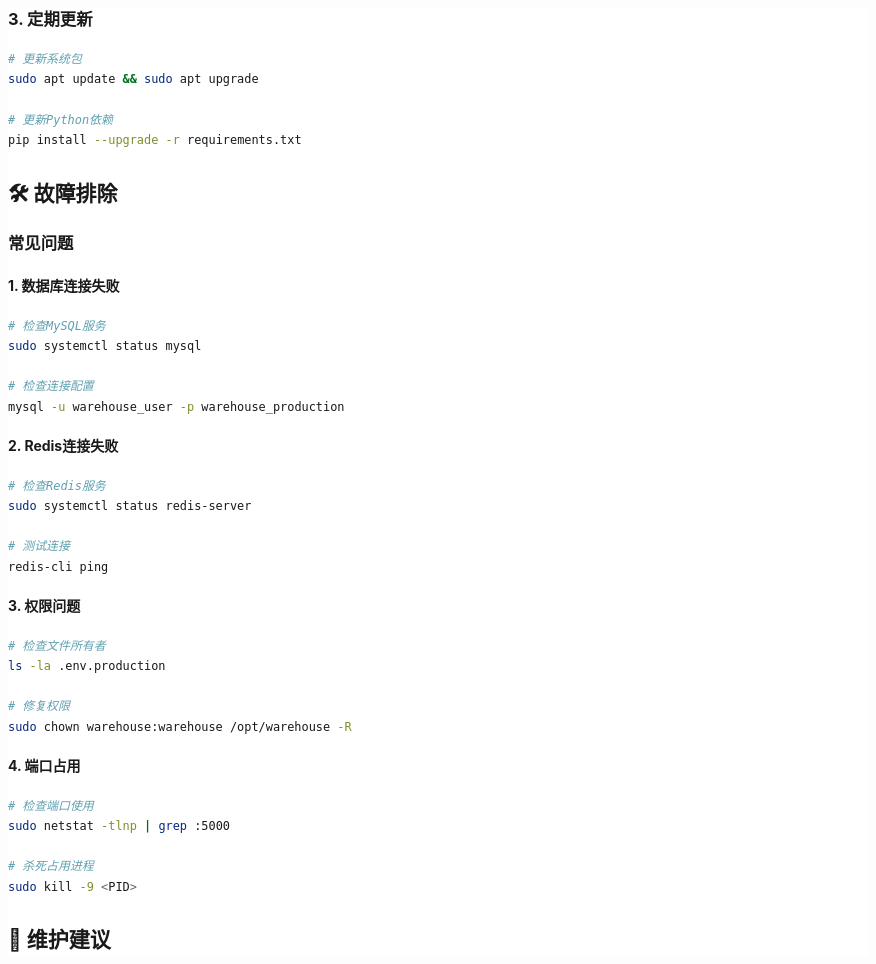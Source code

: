 ### 3. 定期更新
```bash
# 更新系统包
sudo apt update && sudo apt upgrade

# 更新Python依赖
pip install --upgrade -r requirements.txt
```

## 🛠️ 故障排除

### 常见问题

#### 1. 数据库连接失败
```bash
# 检查MySQL服务
sudo systemctl status mysql

# 检查连接配置
mysql -u warehouse_user -p warehouse_production
```

#### 2. Redis连接失败
```bash
# 检查Redis服务
sudo systemctl status redis-server

# 测试连接
redis-cli ping
```

#### 3. 权限问题
```bash
# 检查文件所有者
ls -la .env.production

# 修复权限
sudo chown warehouse:warehouse /opt/warehouse -R
```

#### 4. 端口占用
```bash
# 检查端口使用
sudo netstat -tlnp | grep :5000

# 杀死占用进程
sudo kill -9 <PID>
```

## 📝 维护建议

